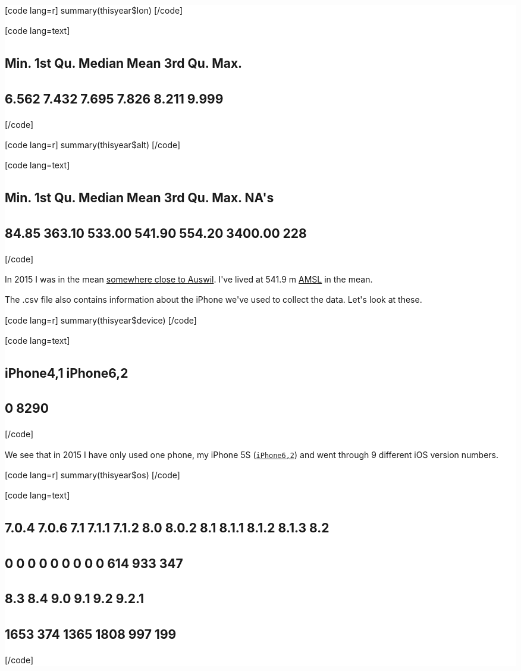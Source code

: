 [code lang=r]
summary(thisyear$lon)
[/code]

[code lang=text]
##    Min. 1st Qu.  Median    Mean 3rd Qu.    Max. 
##   6.562   7.432   7.695   7.826   8.211   9.999
[/code]

[code lang=r]
summary(thisyear$alt)
[/code]

[code lang=text]
##    Min. 1st Qu.  Median    Mean 3rd Qu.    Max.    NA's 
##   84.85  363.10  533.00  541.90  554.20 3400.00     228
[/code]

In 2015 I was in the mean [somewhere close to Auswil](http://www.openstreetmap.org/#map=12/47.1404786/7.8261184).
I've lived at 541.9 m [AMSL](https://en.wikipedia.org/wiki/Sea_level) in the mean.

The .csv file also contains information about the iPhone we've used to collect the data.
Let's look at these.

[code lang=r]
summary(thisyear$device)
[/code]

[code lang=text]
## iPhone4,1 iPhone6,2 
##         0      8290
[/code]

We see that in 2015 I have only used one phone, my iPhone 5S ([`iPhone6,2`](http://www.everymac.com/ultimate-mac-lookup/?search_keywords=iPhone6,2)) and went through 9 different iOS version numbers.

[code lang=r]
summary(thisyear$os)
[/code]

[code lang=text]
## 7.0.4 7.0.6   7.1 7.1.1 7.1.2   8.0 8.0.2   8.1 8.1.1 8.1.2 8.1.3   8.2 
##     0     0     0     0     0     0     0     0     0   614   933   347 
##   8.3   8.4   9.0   9.1   9.2 9.2.1 
##  1653   374  1365  1808   997   199
[/code]
